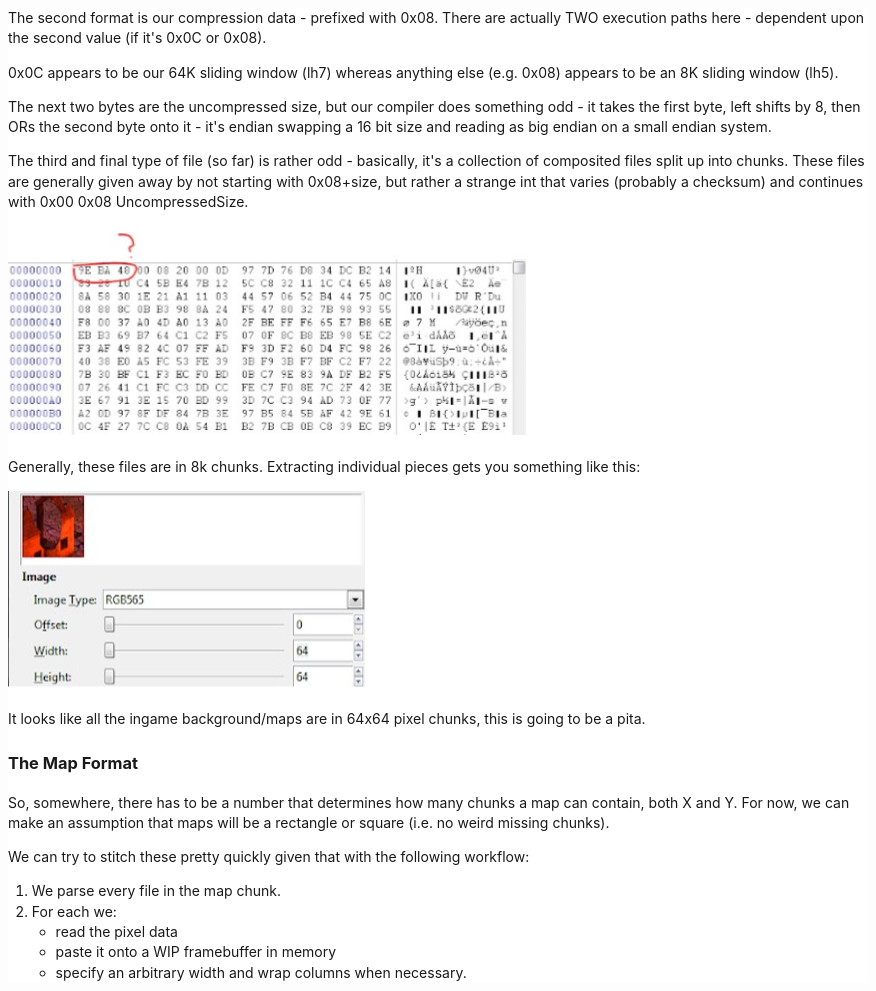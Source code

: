 The second format is our compression data - prefixed with 0x08. There are actually TWO execution paths here - dependent upon the second value (if it's 0x0C or 0x08).

0x0C appears to be our 64K sliding window (lh7) whereas anything else (e.g. 0x08) appears to be an 8K sliding window (lh5).

The next two bytes are the uncompressed size, but our compiler does something odd - it takes the first byte, left shifts by 8, then ORs the second byte onto it - it's endian swapping a 16 bit size and reading as big endian on a small endian system.

The third and final type of file (so far) is rather odd - basically, it's a collection of composited files split up into chunks. These files are generally given away by not starting with 0x08+size, but rather a strange int that varies (probably a checksum) and continues with 0x00 0x08 UncompressedSize.

![alt text](assets/20131112/images/12.png "Third Format")

Generally, these files are in 8k chunks. Extracting individual pieces gets you something like this:

![alt text](assets/20131112/images/13.png "Map Chunk")

It looks like all the ingame background/maps are in 64x64 pixel chunks, this is going to be a pita.

### The Map Format

So, somewhere, there has to be a number that determines how many chunks a map can contain, both X and Y. For now, we can make an assumption that maps will be a rectangle or square (i.e. no weird missing chunks).

We can try to stitch these pretty quickly given that with the following workflow:

1. We parse every file in the map chunk.
2. For each we:
	- read the pixel data
	- paste it onto a WIP framebuffer in memory
	- specify an arbitrary width and wrap columns when necessary.
